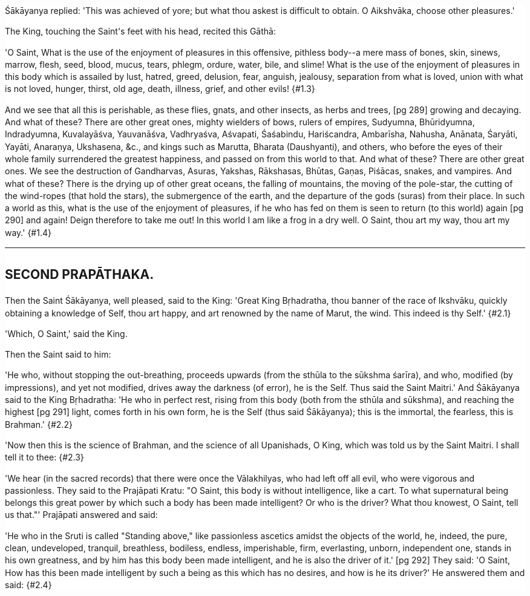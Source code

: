 Śākāyanya replied: 'This was achieved of yore; but what thou askest is difficult to obtain. O Aikshvāka, choose other pleasures.'

The King, touching the Saint's feet with his head, recited this Gāthā:

'O Saint, What is the use of the enjoyment of pleasures in this offensive, pithless body--a mere mass of bones, skin, sinews, marrow, flesh, seed, blood, mucus, tears, phlegm, ordure, water, bile, and slime! What is the use of the enjoyment of pleasures in this body which is assailed by lust, hatred, greed, delusion, fear, anguish, jealousy, separation from what is loved, union with what is not loved, hunger, thirst, old age, death, illness, grief, and other evils! {#1.3}

And we see that all this is perishable, as these flies, gnats, and other insects, as herbs and trees, [pg 289] growing and decaying. And what of these? There are other great ones, mighty wielders of bows, rulers of empires, Sudyumna, Bhūridyumna, Indradyumna, Kuvalayāśva, Yauvanāśva, Vadhryaśva, Aśvapati, Śaśabindu, Hariścandra, Ambarīsha, Nahusha, Anānata, Śaryāti, Yayāti, Anaraṇya, Ukshasena, &c., and kings such as Marutta, Bharata (Daushyanti), and others, who before the eyes of their whole family surrendered the greatest happiness, and passed on from this world to that. And what of these? There are other great ones. We see the destruction of Gandharvas, Asuras, Yakshas, Rākshasas, Bhūtas, Gaṇas, Piśācas, snakes, and vampires. And what of these? There is the drying up of other great oceans, the falling of mountains, the moving of the pole-star, the cutting of the wind-ropes (that hold the stars), the submergence of the earth, and the departure of the gods (suras) from their place. In such a world as this, what is the use of the enjoyment of pleasures, if he who has fed on them is seen to return (to this world) again [pg 290] and again! Deign therefore to take me out! In this world I am like a frog in a dry well. O Saint, thou art my way, thou art my way.' {#1.4}

* * *

## SECOND PRAPĀTHAKA.

Then the Saint Śākāyanya, well pleased, said to the King: 'Great King Bṛhadratha, thou banner of the race of Ikshvāku, quickly obtaining a knowledge of Self, thou art happy, and art renowned by the name of Marut, the wind. This indeed is thy Self.' {#2.1}

'Which, O Saint,' said the King.

Then the Saint said to him:

'He who, without stopping the out-breathing, proceeds upwards (from the sthūla to the sūkshma śarīra), and who, modified (by impressions), and yet not modified, drives away the darkness (of error), he is the Self. Thus said the Saint Maitri.' And Śākāyanya said to the King Bṛhadratha: 'He who in perfect rest, rising from this body (both from the sthūla and sūkshma), and reaching the highest [pg 291] light, comes forth in his own form, he is the Self (thus said Śākāyanya); this is the immortal, the fearless, this is Brahman.' {#2.2}

'Now then this is the science of Brahman, and the science of all Upanishads, O King, which was told us by the Saint Maitri. I shall tell it to thee: {#2.3}

'We hear (in the sacred records) that there were once the Vālakhilyas, who had left off all evil, who were vigorous and passionless. They said to the Prajāpati Kratu: "O Saint, this body is without intelligence, like a cart. To what supernatural being belongs this great power by which such a body has been made intelligent? Or who is the driver? What thou knowest, O Saint, tell us that."' Prajāpati answered and said:

'He who in the Sruti is called "Standing above," like passionless ascetics amidst the objects of the world, he, indeed, the pure, clean, undeveloped, tranquil, breathless, bodiless, endless, imperishable, firm, everlasting, unborn, independent one, stands in his own greatness, and by him has this body been made intelligent, and he is also the driver of it.' [pg 292] They said: 'O Saint, How has this been made intelligent by such a being as this which has no desires, and how is he its driver?' He answered them and said: {#2.4}

